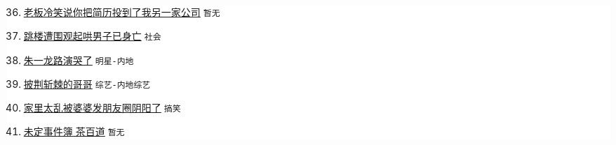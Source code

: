 36. [老板冷笑说你把简历投到了我另一家公司](https://m.weibo.cn/search?containerid=100103type%3D1%26t%3D10%26q%3D%E8%80%81%E6%9D%BF%E5%86%B7%E7%AC%91%E8%AF%B4%E4%BD%A0%E6%8A%8A%E7%AE%80%E5%8E%86%E6%8A%95%E5%88%B0%E4%BA%86%E6%88%91%E5%8F%A6%E4%B8%80%E5%AE%B6%E5%85%AC%E5%8F%B8&stream_entry_id=31&isnewpage=1&extparam=seat%3D1%26pos%3D34%26filter_type%3Drealtimehot%26c_type%3D31%26dgr%3D0%26cate%3D5001%26realpos%3D35%26flag%3D1%26stream_entry_id%3D31%26lcate%3D5001%26q%3D%25E8%2580%2581%25E6%259D%25BF%25E5%2586%25B7%25E7%25AC%2591%25E8%25AF%25B4%25E4%25BD%25A0%25E6%258A%258A%25E7%25AE%2580%25E5%258E%2586%25E6%258A%2595%25E5%2588%25B0%25E4%25BA%2586%25E6%2588%2591%25E5%258F%25A6%25E4%25B8%2580%25E5%25AE%25B6%25E5%2585%25AC%25E5%258F%25B8%26band_rank%3D35%26display_time%3D1688137784%26pre_seqid%3D168813778460603266597&luicode=10000011&lfid=106003type%3D25%26t%3D3%26disable_hot%3D1%26filter_type%3Drealtimehot) `暂无` 

37. [跳楼遭围观起哄男子已身亡](https://m.weibo.cn/search?containerid=100103type%3D1%26t%3D10%26q%3D%23%E8%B7%B3%E6%A5%BC%E9%81%AD%E5%9B%B4%E8%A7%82%E8%B5%B7%E5%93%84%E7%94%B7%E5%AD%90%E5%B7%B2%E8%BA%AB%E4%BA%A1%23&stream_entry_id=31&isnewpage=1&extparam=seat%3D1%26pos%3D35%26filter_type%3Drealtimehot%26c_type%3D31%26dgr%3D0%26cate%3D5001%26realpos%3D36%26flag%3D0%26stream_entry_id%3D31%26lcate%3D5001%26q%3D%2523%25E8%25B7%25B3%25E6%25A5%25BC%25E9%2581%25AD%25E5%259B%25B4%25E8%25A7%2582%25E8%25B5%25B7%25E5%2593%2584%25E7%2594%25B7%25E5%25AD%2590%25E5%25B7%25B2%25E8%25BA%25AB%25E4%25BA%25A1%2523%26band_rank%3D36%26display_time%3D1688137784%26pre_seqid%3D168813778460603266597&luicode=10000011&lfid=106003type%3D25%26t%3D3%26disable_hot%3D1%26filter_type%3Drealtimehot) `社会` 

38. [朱一龙路演哭了](https://m.weibo.cn/search?containerid=100103type%3D1%26t%3D10%26q%3D%23%E6%9C%B1%E4%B8%80%E9%BE%99%E8%B7%AF%E6%BC%94%E5%93%AD%E4%BA%86%23&stream_entry_id=31&isnewpage=1&extparam=seat%3D1%26pos%3D36%26filter_type%3Drealtimehot%26c_type%3D31%26dgr%3D0%26cate%3D5001%26realpos%3D37%26flag%3D1%26stream_entry_id%3D31%26lcate%3D5001%26q%3D%2523%25E6%259C%25B1%25E4%25B8%2580%25E9%25BE%2599%25E8%25B7%25AF%25E6%25BC%2594%25E5%2593%25AD%25E4%25BA%2586%2523%26band_rank%3D37%26display_time%3D1688137784%26pre_seqid%3D168813778460603266597&luicode=10000011&lfid=106003type%3D25%26t%3D3%26disable_hot%3D1%26filter_type%3Drealtimehot) `明星-内地` 

39. [披荆斩棘的哥哥](https://m.weibo.cn/search?containerid=100103type%3D1%26t%3D10%26q%3D%E6%8A%AB%E8%8D%86%E6%96%A9%E6%A3%98%E7%9A%84%E5%93%A5%E5%93%A5&stream_entry_id=31&isnewpage=1&extparam=seat%3D1%26pos%3D37%26filter_type%3Drealtimehot%26c_type%3D31%26dgr%3D0%26cate%3D5001%26realpos%3D38%26flag%3D1%26stream_entry_id%3D31%26lcate%3D5001%26q%3D%25E6%258A%25AB%25E8%258D%2586%25E6%2596%25A9%25E6%25A3%2598%25E7%259A%2584%25E5%2593%25A5%25E5%2593%25A5%26band_rank%3D38%26display_time%3D1688137784%26pre_seqid%3D168813778460603266597&luicode=10000011&lfid=106003type%3D25%26t%3D3%26disable_hot%3D1%26filter_type%3Drealtimehot) `综艺-内地综艺` 

40. [家里太乱被婆婆发朋友圈阴阳了](https://m.weibo.cn/search?containerid=100103type%3D1%26t%3D10%26q%3D%23%E5%AE%B6%E9%87%8C%E5%A4%AA%E4%B9%B1%E8%A2%AB%E5%A9%86%E5%A9%86%E5%8F%91%E6%9C%8B%E5%8F%8B%E5%9C%88%E9%98%B4%E9%98%B3%E4%BA%86%23&stream_entry_id=31&isnewpage=1&extparam=seat%3D1%26pos%3D38%26filter_type%3Drealtimehot%26c_type%3D31%26dgr%3D0%26cate%3D5001%26realpos%3D39%26flag%3D0%26stream_entry_id%3D31%26lcate%3D5001%26q%3D%2523%25E5%25AE%25B6%25E9%2587%258C%25E5%25A4%25AA%25E4%25B9%25B1%25E8%25A2%25AB%25E5%25A9%2586%25E5%25A9%2586%25E5%258F%2591%25E6%259C%258B%25E5%258F%258B%25E5%259C%2588%25E9%2598%25B4%25E9%2598%25B3%25E4%25BA%2586%2523%26band_rank%3D39%26display_time%3D1688137784%26pre_seqid%3D168813778460603266597&luicode=10000011&lfid=106003type%3D25%26t%3D3%26disable_hot%3D1%26filter_type%3Drealtimehot) `搞笑` 

41. [未定事件簿 茶百道](https://m.weibo.cn/search?containerid=100103type%3D1%26t%3D10%26q%3D%E6%9C%AA%E5%AE%9A%E4%BA%8B%E4%BB%B6%E7%B0%BF+%E8%8C%B6%E7%99%BE%E9%81%93&stream_entry_id=31&isnewpage=1&extparam=seat%3D1%26pos%3D39%26filter_type%3Drealtimehot%26c_type%3D31%26dgr%3D0%26cate%3D5001%26realpos%3D40%26flag%3D1%26stream_entry_id%3D31%26lcate%3D5001%26q%3D%25E6%259C%25AA%25E5%25AE%259A%25E4%25BA%258B%25E4%25BB%25B6%25E7%25B0%25BF%2520%25E8%258C%25B6%25E7%2599%25BE%25E9%2581%2593%26band_rank%3D40%26display_time%3D1688137784%26pre_seqid%3D168813778460603266597&luicode=10000011&lfid=106003type%3D25%26t%3D3%26disable_hot%3D1%26filter_type%3Drealtimehot) `暂无` 
